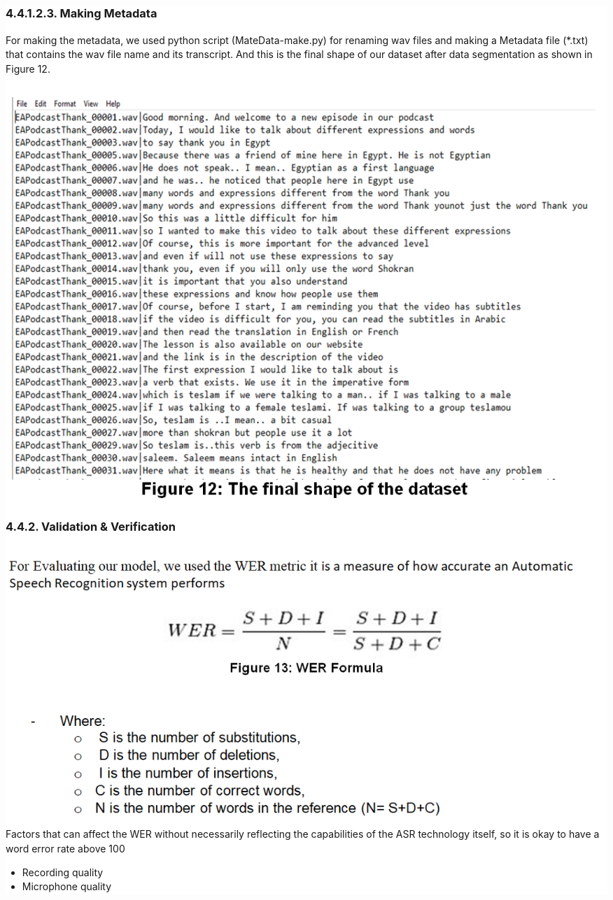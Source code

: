 ### 4.4.1.2.3. Making Metadata
For making the metadata, we used python script (MateData-make.py) for renaming wav files and making a Metadata file (*.txt) that contains the wav file name and its transcript. 
And this is the final shape of our dataset after data segmentation as shown in Figure 12.

![Metadata](./imgs_GP/Metadata.png)
### 4.4.2. Validation & Verification
![wER](./imgs_GP/WER.png)
Factors that can affect the WER without necessarily reflecting the capabilities of the ASR technology itself, so it is okay to have a word error rate above 100
- Recording quality 
- Microphone quality 